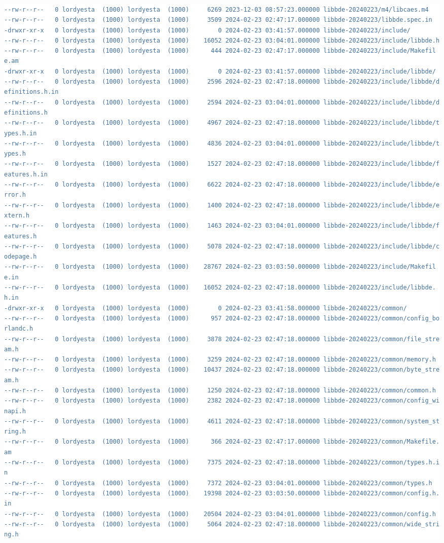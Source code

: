 ```diff
--rw-r--r--   0 lordyesta  (1000) lordyesta  (1000)     6269 2023-12-03 08:57:23.000000 libbde-20240223/m4/libcaes.m4
--rw-r--r--   0 lordyesta  (1000) lordyesta  (1000)     3509 2024-02-23 02:47:17.000000 libbde-20240223/libbde.spec.in
-drwxr-xr-x   0 lordyesta  (1000) lordyesta  (1000)        0 2024-02-23 03:41:57.000000 libbde-20240223/include/
--rw-r--r--   0 lordyesta  (1000) lordyesta  (1000)    16052 2024-02-23 03:04:01.000000 libbde-20240223/include/libbde.h
--rw-r--r--   0 lordyesta  (1000) lordyesta  (1000)      444 2024-02-23 02:47:17.000000 libbde-20240223/include/Makefile.am
-drwxr-xr-x   0 lordyesta  (1000) lordyesta  (1000)        0 2024-02-23 03:41:57.000000 libbde-20240223/include/libbde/
--rw-r--r--   0 lordyesta  (1000) lordyesta  (1000)     2596 2024-02-23 02:47:18.000000 libbde-20240223/include/libbde/definitions.h.in
--rw-r--r--   0 lordyesta  (1000) lordyesta  (1000)     2594 2024-02-23 03:04:01.000000 libbde-20240223/include/libbde/definitions.h
--rw-r--r--   0 lordyesta  (1000) lordyesta  (1000)     4967 2024-02-23 02:47:18.000000 libbde-20240223/include/libbde/types.h.in
--rw-r--r--   0 lordyesta  (1000) lordyesta  (1000)     4836 2024-02-23 03:04:01.000000 libbde-20240223/include/libbde/types.h
--rw-r--r--   0 lordyesta  (1000) lordyesta  (1000)     1527 2024-02-23 02:47:18.000000 libbde-20240223/include/libbde/features.h.in
--rw-r--r--   0 lordyesta  (1000) lordyesta  (1000)     6622 2024-02-23 02:47:18.000000 libbde-20240223/include/libbde/error.h
--rw-r--r--   0 lordyesta  (1000) lordyesta  (1000)     1400 2024-02-23 02:47:18.000000 libbde-20240223/include/libbde/extern.h
--rw-r--r--   0 lordyesta  (1000) lordyesta  (1000)     1463 2024-02-23 03:04:01.000000 libbde-20240223/include/libbde/features.h
--rw-r--r--   0 lordyesta  (1000) lordyesta  (1000)     5078 2024-02-23 02:47:18.000000 libbde-20240223/include/libbde/codepage.h
--rw-r--r--   0 lordyesta  (1000) lordyesta  (1000)    28767 2024-02-23 03:03:50.000000 libbde-20240223/include/Makefile.in
--rw-r--r--   0 lordyesta  (1000) lordyesta  (1000)    16052 2024-02-23 02:47:18.000000 libbde-20240223/include/libbde.h.in
-drwxr-xr-x   0 lordyesta  (1000) lordyesta  (1000)        0 2024-02-23 03:41:58.000000 libbde-20240223/common/
--rw-r--r--   0 lordyesta  (1000) lordyesta  (1000)      957 2024-02-23 02:47:18.000000 libbde-20240223/common/config_borlandc.h
--rw-r--r--   0 lordyesta  (1000) lordyesta  (1000)     3878 2024-02-23 02:47:18.000000 libbde-20240223/common/file_stream.h
--rw-r--r--   0 lordyesta  (1000) lordyesta  (1000)     3259 2024-02-23 02:47:18.000000 libbde-20240223/common/memory.h
--rw-r--r--   0 lordyesta  (1000) lordyesta  (1000)    10437 2024-02-23 02:47:18.000000 libbde-20240223/common/byte_stream.h
--rw-r--r--   0 lordyesta  (1000) lordyesta  (1000)     1250 2024-02-23 02:47:18.000000 libbde-20240223/common/common.h
--rw-r--r--   0 lordyesta  (1000) lordyesta  (1000)     2382 2024-02-23 02:47:18.000000 libbde-20240223/common/config_winapi.h
--rw-r--r--   0 lordyesta  (1000) lordyesta  (1000)     4611 2024-02-23 02:47:18.000000 libbde-20240223/common/system_string.h
--rw-r--r--   0 lordyesta  (1000) lordyesta  (1000)      366 2024-02-23 02:47:17.000000 libbde-20240223/common/Makefile.am
--rw-r--r--   0 lordyesta  (1000) lordyesta  (1000)     7375 2024-02-23 02:47:18.000000 libbde-20240223/common/types.h.in
--rw-r--r--   0 lordyesta  (1000) lordyesta  (1000)     7372 2024-02-23 03:04:01.000000 libbde-20240223/common/types.h
--rw-r--r--   0 lordyesta  (1000) lordyesta  (1000)    19398 2024-02-23 03:03:50.000000 libbde-20240223/common/config.h.in
--rw-r--r--   0 lordyesta  (1000) lordyesta  (1000)    20504 2024-02-23 03:04:01.000000 libbde-20240223/common/config.h
--rw-r--r--   0 lordyesta  (1000) lordyesta  (1000)     5064 2024-02-23 02:47:18.000000 libbde-20240223/common/wide_string.h
```